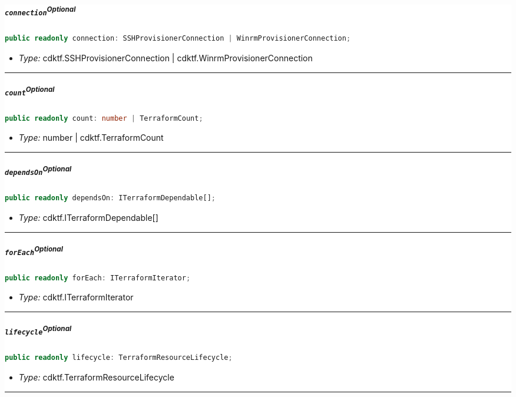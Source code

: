 
##### `connection`<sup>Optional</sup> <a name="connection" id="@cdktf/provider-vault.identityOidcScope.IdentityOidcScopeConfig.property.connection"></a>

```typescript
public readonly connection: SSHProvisionerConnection | WinrmProvisionerConnection;
```

- *Type:* cdktf.SSHProvisionerConnection | cdktf.WinrmProvisionerConnection

---

##### `count`<sup>Optional</sup> <a name="count" id="@cdktf/provider-vault.identityOidcScope.IdentityOidcScopeConfig.property.count"></a>

```typescript
public readonly count: number | TerraformCount;
```

- *Type:* number | cdktf.TerraformCount

---

##### `dependsOn`<sup>Optional</sup> <a name="dependsOn" id="@cdktf/provider-vault.identityOidcScope.IdentityOidcScopeConfig.property.dependsOn"></a>

```typescript
public readonly dependsOn: ITerraformDependable[];
```

- *Type:* cdktf.ITerraformDependable[]

---

##### `forEach`<sup>Optional</sup> <a name="forEach" id="@cdktf/provider-vault.identityOidcScope.IdentityOidcScopeConfig.property.forEach"></a>

```typescript
public readonly forEach: ITerraformIterator;
```

- *Type:* cdktf.ITerraformIterator

---

##### `lifecycle`<sup>Optional</sup> <a name="lifecycle" id="@cdktf/provider-vault.identityOidcScope.IdentityOidcScopeConfig.property.lifecycle"></a>

```typescript
public readonly lifecycle: TerraformResourceLifecycle;
```

- *Type:* cdktf.TerraformResourceLifecycle

---
